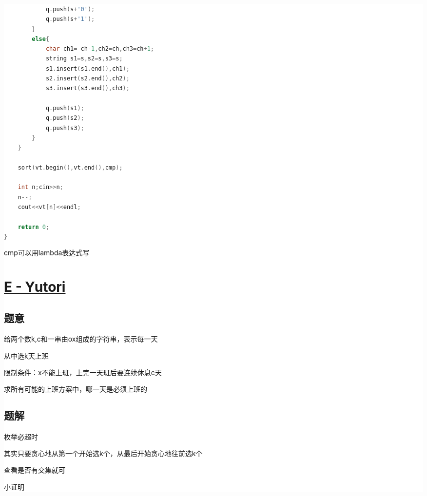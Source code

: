 ```cpp
			q.push(s+'0');
			q.push(s+'1');
		}
		else{
			char ch1= ch-1,ch2=ch,ch3=ch+1;
			string s1=s,s2=s,s3=s;
			s1.insert(s1.end(),ch1);
			s2.insert(s2.end(),ch2);
			s3.insert(s3.end(),ch3);
			
			q.push(s1);
			q.push(s2);
			q.push(s3);
		}
	}

	sort(vt.begin(),vt.end(),cmp);
	
	int n;cin>>n;
	n--;
	cout<<vt[n]<<endl;

	return 0;
}

```


cmp可以用lambda表达式写

# [E - Yutori](https://atcoder.jp/contests/abc161/tasks/abc161_e)

## 题意

给两个数k,c和一串由ox组成的字符串，表示每一天

从中选k天上班

限制条件：x不能上班，上完一天班后要连续休息c天

求所有可能的上班方案中，哪一天是必须上班的

## 题解

枚举必超时

其实只要贪心地从第一个开始选k个，从最后开始贪心地往前选k个

查看是否有交集就可

小证明
